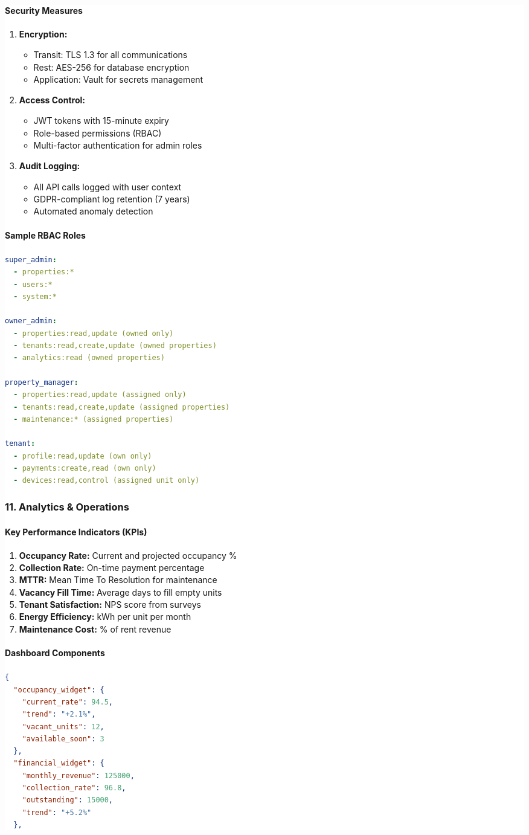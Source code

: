 #### Security Measures
1. **Encryption:**
   - Transit: TLS 1.3 for all communications
   - Rest: AES-256 for database encryption
   - Application: Vault for secrets management

2. **Access Control:**
   - JWT tokens with 15-minute expiry
   - Role-based permissions (RBAC)
   - Multi-factor authentication for admin roles

3. **Audit Logging:**
   - All API calls logged with user context
   - GDPR-compliant log retention (7 years)
   - Automated anomaly detection

#### Sample RBAC Roles
```yaml
super_admin:
  - properties:*
  - users:*
  - system:*

owner_admin:
  - properties:read,update (owned only)
  - tenants:read,create,update (owned properties)
  - analytics:read (owned properties)

property_manager:
  - properties:read,update (assigned only)
  - tenants:read,create,update (assigned properties)
  - maintenance:* (assigned properties)

tenant:
  - profile:read,update (own only)
  - payments:create,read (own only)
  - devices:read,control (assigned unit only)
```

### 11. Analytics & Operations

#### Key Performance Indicators (KPIs)
1. **Occupancy Rate:** Current and projected occupancy %
2. **Collection Rate:** On-time payment percentage
3. **MTTR:** Mean Time To Resolution for maintenance
4. **Vacancy Fill Time:** Average days to fill empty units
5. **Tenant Satisfaction:** NPS score from surveys
6. **Energy Efficiency:** kWh per unit per month
7. **Maintenance Cost:** % of rent revenue

#### Dashboard Components
```json
{
  "occupancy_widget": {
    "current_rate": 94.5,
    "trend": "+2.1%",
    "vacant_units": 12,
    "available_soon": 3
  },
  "financial_widget": {
    "monthly_revenue": 125000,
    "collection_rate": 96.8,
    "outstanding": 15000,
    "trend": "+5.2%"
  },
```